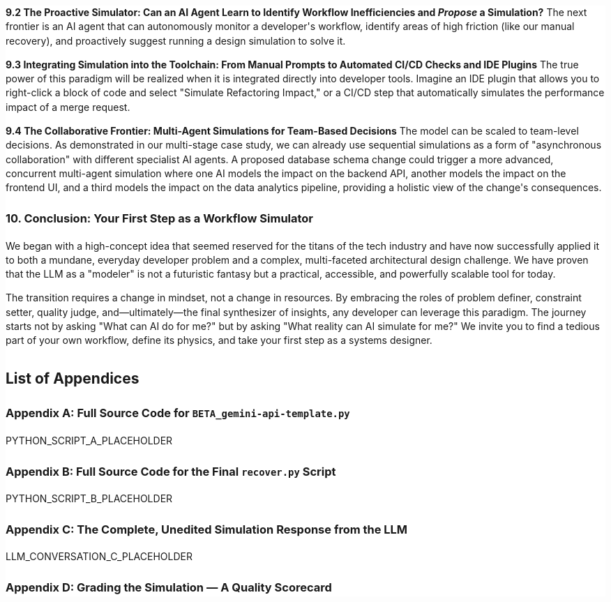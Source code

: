 **9.2 The Proactive Simulator: Can an AI Agent Learn to Identify Workflow Inefficiencies and _Propose_ a Simulation?**
The next frontier is an AI agent that can autonomously monitor a developer's workflow, identify areas of high friction (like our manual recovery), and proactively suggest running a design simulation to solve it.

**9.3 Integrating Simulation into the Toolchain: From Manual Prompts to Automated CI/CD Checks and IDE Plugins**
The true power of this paradigm will be realized when it is integrated directly into developer tools. Imagine an IDE plugin that allows you to right-click a block of code and select "Simulate Refactoring Impact," or a CI/CD step that automatically simulates the performance impact of a merge request.

**9.4 The Collaborative Frontier: Multi-Agent Simulations for Team-Based Decisions**
The model can be scaled to team-level decisions. As demonstrated in our multi-stage case study, we can already use sequential simulations as a form of "asynchronous collaboration" with different specialist AI agents. A proposed database schema change could trigger a more advanced, concurrent multi-agent simulation where one AI models the impact on the backend API, another models the impact on the frontend UI, and a third models the impact on the data analytics pipeline, providing a holistic view of the change's consequences.

### **10. Conclusion: Your First Step as a Workflow Simulator**

We began with a high-concept idea that seemed reserved for the titans of the tech industry and have now successfully applied it to both a mundane, everyday developer problem and a complex, multi-faceted architectural design challenge. We have proven that the LLM as a "modeler" is not a futuristic fantasy but a practical, accessible, and powerfully scalable tool for today.

The transition requires a change in mindset, not a change in resources. By embracing the roles of problem definer, constraint setter, quality judge, and—ultimately—the final synthesizer of insights, any developer can leverage this paradigm. The journey starts not by asking "What can AI do for me?" but by asking "What reality can AI simulate for me?" We invite you to find a tedious part of your own workflow, define its physics, and take your first step as a systems designer.

## **List of Appendices**

### **Appendix A:** Full Source Code for `BETA_gemini-api-template.py`

PYTHON_SCRIPT_A_PLACEHOLDER

### **Appendix B:** Full Source Code for the Final `recover.py` Script

PYTHON_SCRIPT_B_PLACEHOLDER

### **Appendix C:** The Complete, Unedited Simulation Response from the LLM

LLM_CONVERSATION_C_PLACEHOLDER

### **Appendix D: Grading the Simulation — A Quality Scorecard**
